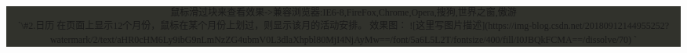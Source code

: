 <p>鼠标滑过块来查看效果->兼容浏览器:IE6-8,FireFox,Chrome,Opera,搜狗,世界之窗,傲游</p>
</body>
</html>`\#2.日历
在页面上显示12个月份，鼠标在某个月份上划过，则显示该月的活动安排。
效果图：
![这里写图片描述](https://img-blog.csdn.net/20180912144955252?watermark/2/text/aHR0cHM6Ly9ibG9nLmNzZG4ubmV0L3dlaXhpbl80MjI4NjAyMw==/font/5a6L5L2T/fontsize/400/fill/I0JBQkFCMA==/dissolve/70)
`<!DOCTYPE html>
<html lang="en">
<head>
	<meta charset="UTF-8">
	<title>JS简易日历</title>
	<style type="text/css">
		body,h1,h2,p,ul,li{margin:0;padding:0;}
		body{font-size:12px;text-align:center;font-family:"幼圆";background:#31322C;}
		h1,h2{font-weight:normal;}
		em{font-style:normal;}
		ul{list-style-type:none;}
		/*动画部分*/
		@-webkit-keyframes changeShadow{
			0%{
				-webkit-box-shadow:0 0 0 #000;
			}
			25%{
				-webkit-box-shadow:0 0 10px #282828;
			}
			50%{
				-webkit-box-shadow:0 0 15px #5D5D5D;
			}
			100%{
				-webkit-box-shadow:0 0 22px #FFF;
			}
		}
		#calender{
			width:240px;
			height:453px;
			background-image:-webkit-linear-gradient(0deg,#EFF3A3,#F0F0EE);
			background-image:-moz-linear-gradient(0deg,#EFF3A3,#F0F0EE);
			-webkit-box-shadow:0 0 20px #FFF; 
			-webkit-animation:changeShadow 1s ease-in infinite alternate;
			-moz-box-shadow:0 0 20px #FFFF;
			box-shadow:0 0 20px #FFF;
			margin:20px auto 0 auto;
		}
		#calender h1{
			padding:5px 0;
			font-size:16px;
			font-weight:bold;
		}
		#calender em{
				color:#f00;
		}
		#calender li{
			float: left;
			width:60px;
			height:60px;
			margin:10px;
			_display:inline;
			font-size:16px;
			-webkit-box-sizing:border-box;
			-moz-box-sizing:border-box;
			-webkit-transition:background .5s,color .5s ;
			color:#fff;
			cursor:pointer;